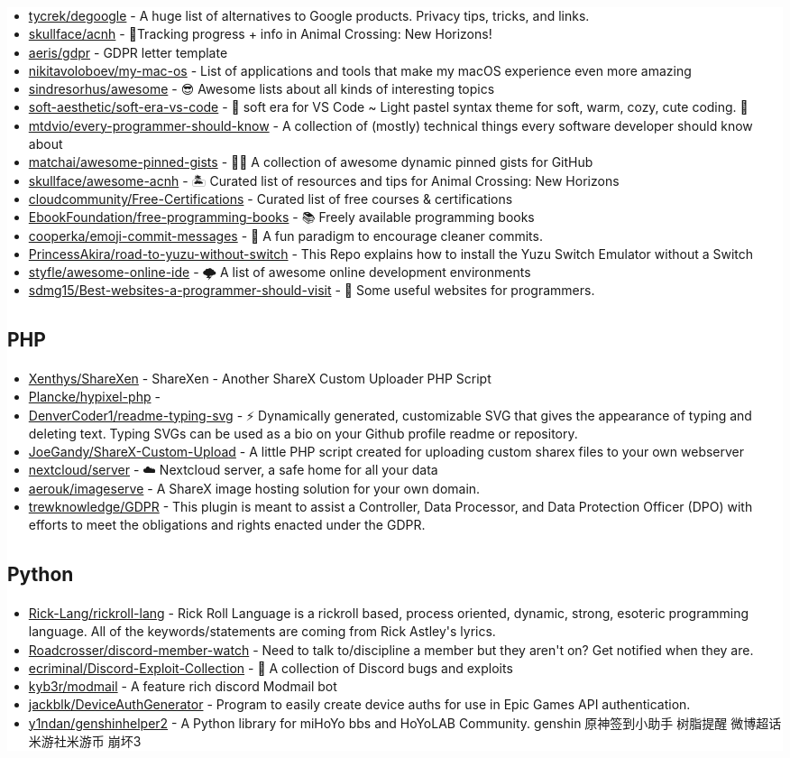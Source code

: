 - [tycrek/degoogle](https://github.com/tycrek/degoogle) - A huge list of alternatives to Google products. Privacy tips, tricks, and links.
- [skullface/acnh](https://github.com/skullface/acnh) - 🌱Tracking progress + info in Animal Crossing: New Horizons!
- [aeris/gdpr](https://github.com/aeris/gdpr) - GDPR letter template
- [nikitavoloboev/my-mac-os](https://github.com/nikitavoloboev/my-mac-os) - List of applications and tools that make my macOS experience even more amazing
- [sindresorhus/awesome](https://github.com/sindresorhus/awesome) - 😎 Awesome lists about all kinds of interesting topics
- [soft-aesthetic/soft-era-vs-code](https://github.com/soft-aesthetic/soft-era-vs-code) - 🌸 soft era for VS Code ~ Light pastel syntax theme for soft, warm, cozy, cute coding. 🌱
- [mtdvio/every-programmer-should-know](https://github.com/mtdvio/every-programmer-should-know) - A collection of (mostly) technical things every software developer should know about
- [matchai/awesome-pinned-gists](https://github.com/matchai/awesome-pinned-gists) - 📌✨ A collection of awesome dynamic pinned gists for GitHub
- [skullface/awesome-acnh](https://github.com/skullface/awesome-acnh) - 🏝 Curated list of resources and tips for Animal Crossing: New Horizons
- [cloudcommunity/Free-Certifications](https://github.com/cloudcommunity/Free-Certifications) - Curated list of free courses & certifications
- [EbookFoundation/free-programming-books](https://github.com/EbookFoundation/free-programming-books) - :books: Freely available programming books
- [cooperka/emoji-commit-messages](https://github.com/cooperka/emoji-commit-messages) - 🌵 A fun paradigm to encourage cleaner commits.
- [PrincessAkira/road-to-yuzu-without-switch](https://github.com/PrincessAkira/road-to-yuzu-without-switch) - This Repo explains how to install the Yuzu Switch Emulator without a Switch
- [styfle/awesome-online-ide](https://github.com/styfle/awesome-online-ide) - 🌩️ A list of awesome online development environments
- [sdmg15/Best-websites-a-programmer-should-visit](https://github.com/sdmg15/Best-websites-a-programmer-should-visit) - :link: Some useful websites for programmers.

## PHP 

- [Xenthys/ShareXen](https://github.com/Xenthys/ShareXen) - ShareXen - Another ShareX Custom Uploader PHP Script
- [Plancke/hypixel-php](https://github.com/Plancke/hypixel-php) - 
- [DenverCoder1/readme-typing-svg](https://github.com/DenverCoder1/readme-typing-svg) - ⚡ Dynamically generated, customizable SVG that gives the appearance of typing and deleting text. Typing SVGs can be used as a bio on your Github profile readme or repository.
- [JoeGandy/ShareX-Custom-Upload](https://github.com/JoeGandy/ShareX-Custom-Upload) - A little PHP script created for uploading custom sharex files to your own webserver
- [nextcloud/server](https://github.com/nextcloud/server) - ☁️ Nextcloud server, a safe home for all your data
- [aerouk/imageserve](https://github.com/aerouk/imageserve) - A ShareX image hosting solution for your own domain.
- [trewknowledge/GDPR](https://github.com/trewknowledge/GDPR) - This plugin is meant to assist a Controller, Data Processor, and Data Protection Officer (DPO) with efforts to meet the obligations and rights enacted under the GDPR.

## Python 

- [Rick-Lang/rickroll-lang](https://github.com/Rick-Lang/rickroll-lang) - Rick Roll Language is a rickroll based, process oriented, dynamic, strong, esoteric programming language. All of the keywords/statements are coming from Rick Astley's lyrics.
- [Roadcrosser/discord-member-watch](https://github.com/Roadcrosser/discord-member-watch) - Need to talk to/discipline a member but they aren't on? Get notified when they are.
- [ecriminal/Discord-Exploit-Collection](https://github.com/ecriminal/Discord-Exploit-Collection) - 👾 A collection of Discord bugs and exploits
- [kyb3r/modmail](https://github.com/kyb3r/modmail) - A feature rich discord Modmail bot
- [jackblk/DeviceAuthGenerator](https://github.com/jackblk/DeviceAuthGenerator) - Program to easily create device auths for use in Epic Games API authentication.
- [y1ndan/genshinhelper2](https://github.com/y1ndan/genshinhelper2) - A Python library for miHoYo bbs and HoYoLAB Community. genshin 原神签到小助手 树脂提醒 微博超话 米游社米游币 崩坏3